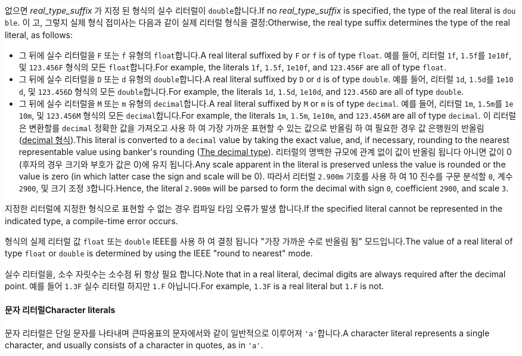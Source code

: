 <span data-ttu-id="19a96-220">없으면 *real_type_suffix* 가 지정 된 형식의 실수 리터럴이 `double`합니다.</span><span class="sxs-lookup"><span data-stu-id="19a96-220">If no *real_type_suffix* is specified, the type of the real literal is `double`.</span></span> <span data-ttu-id="19a96-221">이 고, 그렇지 실제 형식 접미사는 다음과 같이 실제 리터럴 형식을 결정:</span><span class="sxs-lookup"><span data-stu-id="19a96-221">Otherwise, the real type suffix determines the type of the real literal, as follows:</span></span>

*  <span data-ttu-id="19a96-222">그 뒤에 실수 리터럴을 `F` 또는 `f` 유형의 `float`합니다.</span><span class="sxs-lookup"><span data-stu-id="19a96-222">A real literal suffixed by `F` or `f` is of type `float`.</span></span> <span data-ttu-id="19a96-223">예를 들어, 리터럴 `1f`, `1.5f`를 `1e10f`, 및 `123.456F` 형식의 모든 `float`합니다.</span><span class="sxs-lookup"><span data-stu-id="19a96-223">For example, the literals `1f`, `1.5f`, `1e10f`, and `123.456F` are all of type `float`.</span></span>
*  <span data-ttu-id="19a96-224">그 뒤에 실수 리터럴을 `D` 또는 `d` 유형의 `double`합니다.</span><span class="sxs-lookup"><span data-stu-id="19a96-224">A real literal suffixed by `D` or `d` is of type `double`.</span></span> <span data-ttu-id="19a96-225">예를 들어, 리터럴 `1d`, `1.5d`를 `1e10d`, 및 `123.456D` 형식의 모든 `double`합니다.</span><span class="sxs-lookup"><span data-stu-id="19a96-225">For example, the literals `1d`, `1.5d`, `1e10d`, and `123.456D` are all of type `double`.</span></span>
*  <span data-ttu-id="19a96-226">그 뒤에 실수 리터럴을 `M` 또는 `m` 유형의 `decimal`합니다.</span><span class="sxs-lookup"><span data-stu-id="19a96-226">A real literal suffixed by `M` or `m` is of type `decimal`.</span></span> <span data-ttu-id="19a96-227">예를 들어, 리터럴 `1m`, `1.5m`를 `1e10m`, 및 `123.456M` 형식의 모든 `decimal`합니다.</span><span class="sxs-lookup"><span data-stu-id="19a96-227">For example, the literals `1m`, `1.5m`, `1e10m`, and `123.456M` are all of type `decimal`.</span></span> <span data-ttu-id="19a96-228">이 리터럴은 변환할를 `decimal` 정확한 값을 가져오고 사용 하 여 가장 가까운 표현할 수 있는 값으로 반올림 하 여 필요한 경우 값 은행원의 반올림 ([decimal 형식](types.md#the-decimal-type)).</span><span class="sxs-lookup"><span data-stu-id="19a96-228">This literal is converted to a `decimal` value by taking the exact value, and, if necessary, rounding to the nearest representable value using banker's rounding ([The decimal type](types.md#the-decimal-type)).</span></span> <span data-ttu-id="19a96-229">리터럴의 명백한 규모에 관계 없이 값이 반올림 됩니다 아니면 값이 0 (후자의 경우 크기와 부호가 값은 0)에 유지 됩니다.</span><span class="sxs-lookup"><span data-stu-id="19a96-229">Any scale apparent in the literal is preserved unless the value is rounded or the value is zero (in which latter case the sign and scale will be 0).</span></span> <span data-ttu-id="19a96-230">따라서 리터럴 `2.900m` 기호를 사용 하 여 10 진수를 구문 분석할 `0`, 계수 `2900`, 및 크기 조정 `3`합니다.</span><span class="sxs-lookup"><span data-stu-id="19a96-230">Hence, the literal `2.900m` will be parsed to form the decimal with sign `0`, coefficient `2900`, and scale `3`.</span></span>

<span data-ttu-id="19a96-231">지정한 리터럴에 지정한 형식으로 표현할 수 없는 경우 컴파일 타임 오류가 발생 합니다.</span><span class="sxs-lookup"><span data-stu-id="19a96-231">If the specified literal cannot be represented in the indicated type, a compile-time error occurs.</span></span>

<span data-ttu-id="19a96-232">형식의 실제 리터럴 값 `float` 또는 `double` IEEE를 사용 하 여 결정 됩니다 "가장 가까운 수로 반올림 됨" 모드입니다.</span><span class="sxs-lookup"><span data-stu-id="19a96-232">The value of a real literal of type `float` or `double` is determined by using the IEEE "round to nearest" mode.</span></span>

<span data-ttu-id="19a96-233">실수 리터럴을, 소수 자릿수는 소수점 뒤 항상 필요 합니다.</span><span class="sxs-lookup"><span data-stu-id="19a96-233">Note that in a real literal, decimal digits are always required after the decimal point.</span></span> <span data-ttu-id="19a96-234">예를 들어 `1.3F` 실수 리터럴 하지만 `1.F` 아닙니다.</span><span class="sxs-lookup"><span data-stu-id="19a96-234">For example, `1.3F` is a real literal but `1.F` is not.</span></span>

#### <a name="character-literals"></a><span data-ttu-id="19a96-235">문자 리터럴</span><span class="sxs-lookup"><span data-stu-id="19a96-235">Character literals</span></span>

<span data-ttu-id="19a96-236">문자 리터럴은 단일 문자를 나타내며 큰따옴표의 문자에서와 같이 일반적으로 이루어져 `'a'`합니다.</span><span class="sxs-lookup"><span data-stu-id="19a96-236">A character literal represents a single character, and usually consists of a character in quotes, as in `'a'`.</span></span>
